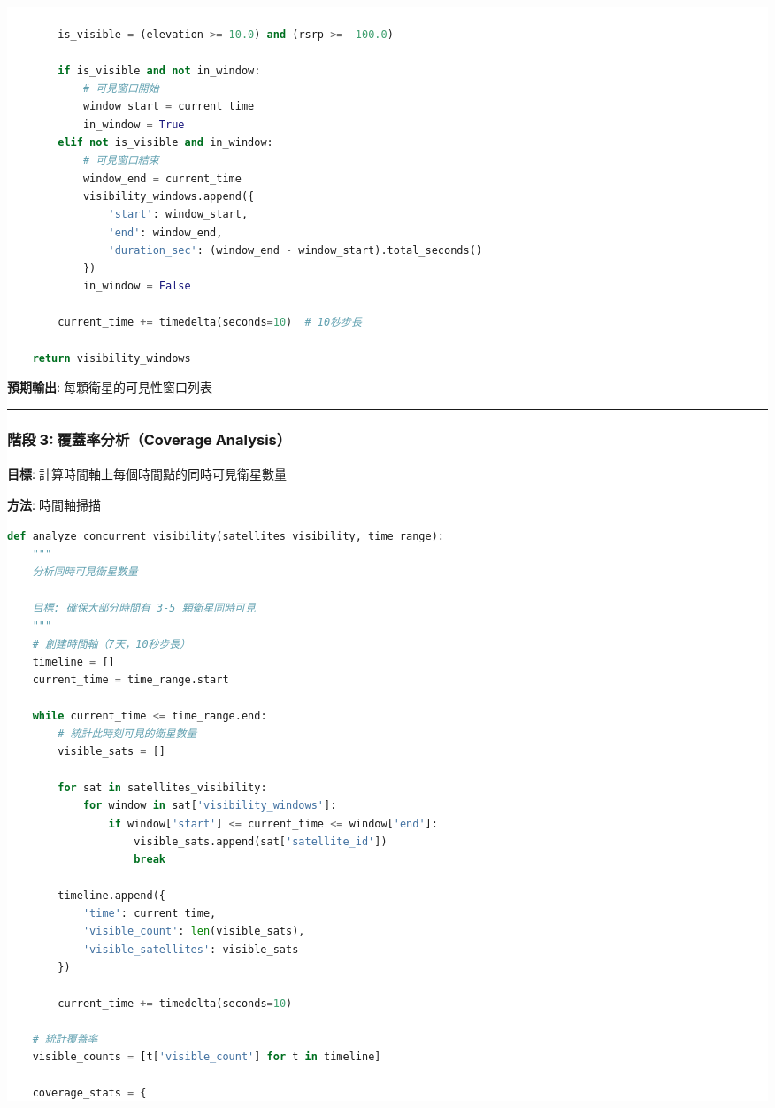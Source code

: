 ```python

        is_visible = (elevation >= 10.0) and (rsrp >= -100.0)

        if is_visible and not in_window:
            # 可見窗口開始
            window_start = current_time
            in_window = True
        elif not is_visible and in_window:
            # 可見窗口結束
            window_end = current_time
            visibility_windows.append({
                'start': window_start,
                'end': window_end,
                'duration_sec': (window_end - window_start).total_seconds()
            })
            in_window = False

        current_time += timedelta(seconds=10)  # 10秒步長

    return visibility_windows
```

**預期輸出**: 每顆衛星的可見性窗口列表

---

### 階段 3: 覆蓋率分析（Coverage Analysis）

**目標**: 計算時間軸上每個時間點的同時可見衛星數量

**方法**: 時間軸掃描
```python
def analyze_concurrent_visibility(satellites_visibility, time_range):
    """
    分析同時可見衛星數量

    目標: 確保大部分時間有 3-5 顆衛星同時可見
    """
    # 創建時間軸（7天，10秒步長）
    timeline = []
    current_time = time_range.start

    while current_time <= time_range.end:
        # 統計此時刻可見的衛星數量
        visible_sats = []

        for sat in satellites_visibility:
            for window in sat['visibility_windows']:
                if window['start'] <= current_time <= window['end']:
                    visible_sats.append(sat['satellite_id'])
                    break

        timeline.append({
            'time': current_time,
            'visible_count': len(visible_sats),
            'visible_satellites': visible_sats
        })

        current_time += timedelta(seconds=10)

    # 統計覆蓋率
    visible_counts = [t['visible_count'] for t in timeline]

    coverage_stats = {
```